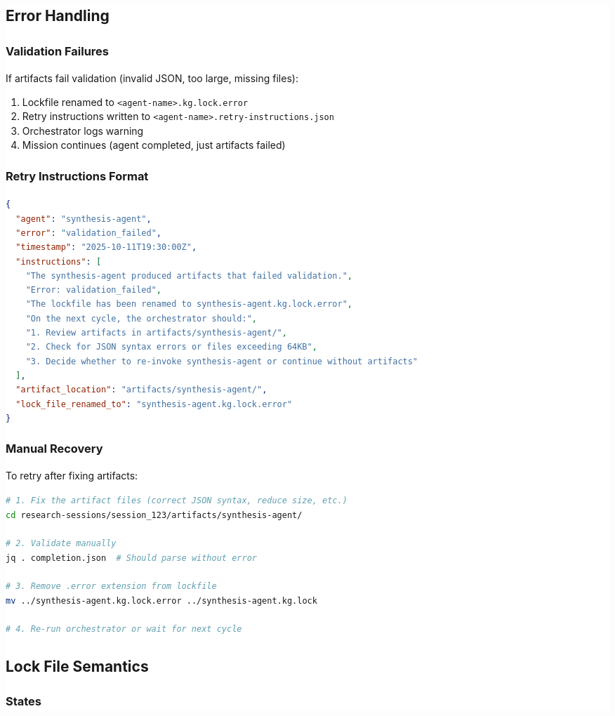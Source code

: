 ## Error Handling

### Validation Failures

If artifacts fail validation (invalid JSON, too large, missing files):

1. Lockfile renamed to `<agent-name>.kg.lock.error`
2. Retry instructions written to `<agent-name>.retry-instructions.json`
3. Orchestrator logs warning
4. Mission continues (agent completed, just artifacts failed)

### Retry Instructions Format

```json
{
  "agent": "synthesis-agent",
  "error": "validation_failed",
  "timestamp": "2025-10-11T19:30:00Z",
  "instructions": [
    "The synthesis-agent produced artifacts that failed validation.",
    "Error: validation_failed",
    "The lockfile has been renamed to synthesis-agent.kg.lock.error",
    "On the next cycle, the orchestrator should:",
    "1. Review artifacts in artifacts/synthesis-agent/",
    "2. Check for JSON syntax errors or files exceeding 64KB",
    "3. Decide whether to re-invoke synthesis-agent or continue without artifacts"
  ],
  "artifact_location": "artifacts/synthesis-agent/",
  "lock_file_renamed_to": "synthesis-agent.kg.lock.error"
}
```

### Manual Recovery

To retry after fixing artifacts:

```bash
# 1. Fix the artifact files (correct JSON syntax, reduce size, etc.)
cd research-sessions/session_123/artifacts/synthesis-agent/

# 2. Validate manually
jq . completion.json  # Should parse without error

# 3. Remove .error extension from lockfile
mv ../synthesis-agent.kg.lock.error ../synthesis-agent.kg.lock

# 4. Re-run orchestrator or wait for next cycle
```

## Lock File Semantics

### States
